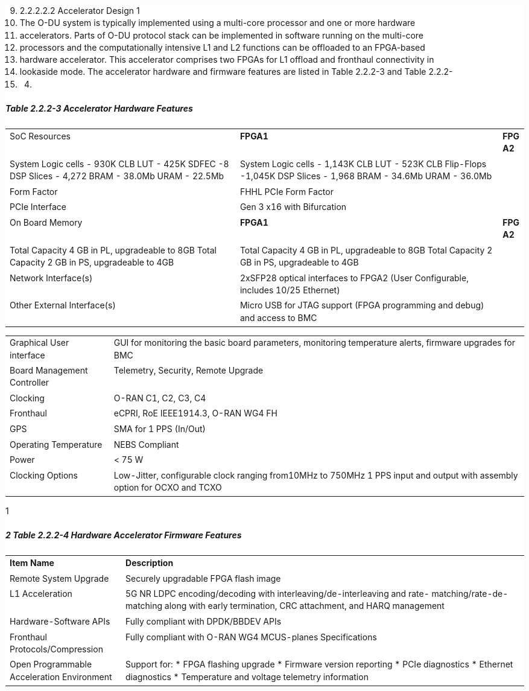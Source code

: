 9. 2.2.2.2.2 Accelerator Design 1
10. The O-DU system is typically implemented using a multi-core processor and one or more hardware
11. accelerators. Parts of O-DU protocol stack can be implemented in software running on the multi-core
12. processors and the computationally intensive L1 and L2 functions can be offloaded to an FPGA-based
13. hardware accelerator. This accelerator comprises two FPGAs for L1 offload and fronthaul connectivity in
14. lookaside mode. The accelerator hardware and firmware features are listed in Table 2.2.2-3 and Table 2.2.2-
15. 4.

##### Table 2.2.2-3 Accelerator Hardware Features

|  |  |  |
| --- | --- | --- |
| SoC Resources | **FPGA1** | **FPGA2** |
| System Logic cells - 930K CLB LUT - 425K  SDFEC -8  DSP Slices - 4,272 BRAM - 38.0Mb URAM - 22.5Mb | System Logic cells - 1,143K CLB LUT - 523K  CLB Flip-Flops -1,045K DSP Slices - 1,968 BRAM - 34.6Mb  URAM - 36.0Mb |
| Form Factor | FHHL PCIe Form Factor | |
| PCIe Interface | Gen 3 x16 with Bifurcation | |
| On Board Memory | **FPGA1** | **FPGA2** |
| Total Capacity 4 GB in PL, upgradeable to 8GB  Total Capacity 2 GB in PS, upgradeable to 4GB | Total Capacity 4 GB in PL, upgradeable to 8GB  Total Capacity 2 GB in PS, upgradeable to 4GB |
| Network Interface(s) | 2xSFP28 optical interfaces to FPGA2  (User Configurable, includes 10/25 Ethernet) | |
| Other External Interface(s) | Micro USB for JTAG support (FPGA programming and debug) and access to BMC | |

|  |  |
| --- | --- |
| Graphical User interface | GUI for monitoring the basic board parameters, monitoring temperature alerts, firmware upgrades for BMC |
| Board Management Controller | Telemetry, Security, Remote Upgrade |
| Clocking | O-RAN C1, C2, C3, C4 |
| Fronthaul | eCPRI, RoE IEEE1914.3, O-RAN WG4 FH |
| GPS | SMA for 1 PPS (In/Out) |
| Operating Temperature | NEBS Compliant |
| Power | < 75 W |
| Clocking Options | Low-Jitter, configurable clock ranging from10MHz to 750MHz  1 PPS input and output with assembly option for OCXO and TCXO |

1

##### 2 Table 2.2.2-4 Hardware Accelerator Firmware Features

|  |  |
| --- | --- |
| **Item Name** | **Description** |
| Remote System Upgrade | Securely upgradable FPGA flash image |
| L1 Acceleration | 5G NR LDPC encoding/decoding with interleaving/de-interleaving and rate- matching/rate-de-matching along with early termination, CRC attachment, and HARQ management |
| Hardware-Software APIs | Fully compliant with DPDK/BBDEV APIs |
| Fronthaul Protocols/Compression | Fully compliant with O-RAN WG4 MCUS-planes Specifications |
| Open Programmable Acceleration Environment | Support for:   * FPGA flashing upgrade * Firmware version reporting * PCIe diagnostics * Ethernet diagnostics * Temperature and voltage telemetry information |
